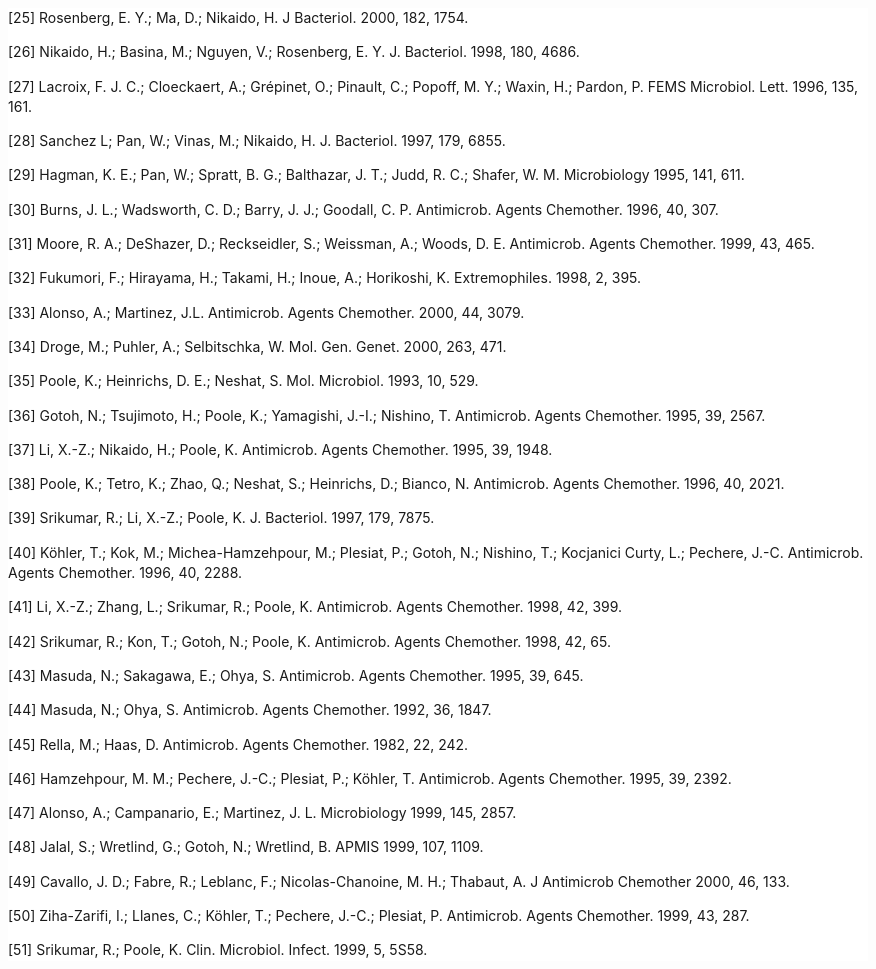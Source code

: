 [25] Rosenberg, E. Y.; Ma, D.; Nikaido, H. J Bacteriol. 2000, 182, 1754.

[26] Nikaido, H.; Basina, M.; Nguyen, V.; Rosenberg, E. Y. J. Bacteriol. 1998, 180, 4686.

[27] Lacroix, F. J. C.; Cloeckaert, A.; Grépinet, O.; Pinault, C.; Popoff, M. Y.; Waxin, H.; Pardon, P. FEMS Microbiol. Lett. 1996, 135, 161.

[28] Sanchez L; Pan, W.; Vinas, M.; Nikaido, H. J. Bacteriol. 1997, 179, 6855.

[29] Hagman, K. E.; Pan, W.; Spratt, B. G.; Balthazar, J. T.; Judd, R. C.; Shafer, W. M. Microbiology 1995, 141, 611.

[30] Burns, J. L.; Wadsworth, C. D.; Barry, J. J.; Goodall, C. P. Antimicrob. Agents Chemother. 1996, 40, 307.

[31] Moore, R. A.; DeShazer, D.; Reckseidler, S.; Weissman, A.; Woods, D. E. Antimicrob. Agents Chemother. 1999, 43, 465.

[32] Fukumori, F.; Hirayama, H.; Takami, H.; Inoue, A.; Horikoshi, K. Extremophiles. 1998, 2, 395.

[33] Alonso, A.; Martinez, J.L. Antimicrob. Agents Chemother. 2000, 44, 3079.

[34] Droge, M.; Puhler, A.; Selbitschka, W. Mol. Gen. Genet. 2000, 263, 471.

[35] Poole, K.; Heinrichs, D. E.; Neshat, S. Mol. Microbiol. 1993, 10, 529.

[36] Gotoh, N.; Tsujimoto, H.; Poole, K.; Yamagishi, J.-I.; Nishino, T. Antimicrob. Agents Chemother. 1995, 39, 2567.

[37] Li, X.-Z.; Nikaido, H.; Poole, K. Antimicrob. Agents Chemother. 1995, 39, 1948.

[38] Poole, K.; Tetro, K.; Zhao, Q.; Neshat, S.; Heinrichs, D.; Bianco, N. Antimicrob. Agents Chemother. 1996, 40, 2021.

[39] Srikumar, R.; Li, X.-Z.; Poole, K. J. Bacteriol. 1997, 179, 7875.

[40] Köhler, T.; Kok, M.; Michea-Hamzehpour, M.; Plesiat, P.; Gotoh, N.; Nishino, T.; Kocjanici Curty, L.; Pechere, J.-C. Antimicrob. Agents Chemother. 1996, 40, 2288.

[41] Li, X.-Z.; Zhang, L.; Srikumar, R.; Poole, K. Antimicrob. Agents Chemother. 1998, 42, 399.

[42] Srikumar, R.; Kon, T.; Gotoh, N.; Poole, K. Antimicrob. Agents Chemother. 1998, 42, 65.

[43] Masuda, N.; Sakagawa, E.; Ohya, S. Antimicrob. Agents Chemother. 1995, 39, 645.

[44] Masuda, N.; Ohya, S. Antimicrob. Agents Chemother. 1992, 36, 1847.

[45] Rella, M.; Haas, D. Antimicrob. Agents Chemother. 1982, 22, 242.

[46] Hamzehpour, M. M.; Pechere, J.-C.; Plesiat, P.; Köhler, T. Antimicrob. Agents Chemother. 1995, 39, 2392.

[47] Alonso, A.; Campanario, E.; Martinez, J. L. Microbiology 1999, 145, 2857.

[48] Jalal, S.; Wretlind, G.; Gotoh, N.; Wretlind, B. APMIS 1999, 107, 1109.

[49] Cavallo, J. D.; Fabre, R.; Leblanc, F.; Nicolas-Chanoine, M. H.; Thabaut, A. J Antimicrob Chemother 2000, 46, 133.

[50] Ziha-Zarifi, I.; Llanes, C.; Köhler, T.; Pechere, J.-C.; Plesiat, P. Antimicrob. Agents Chemother. 1999, 43, 287.

[51] Srikumar, R.; Poole, K. Clin. Microbiol. Infect. 1999, 5, 5S58.
